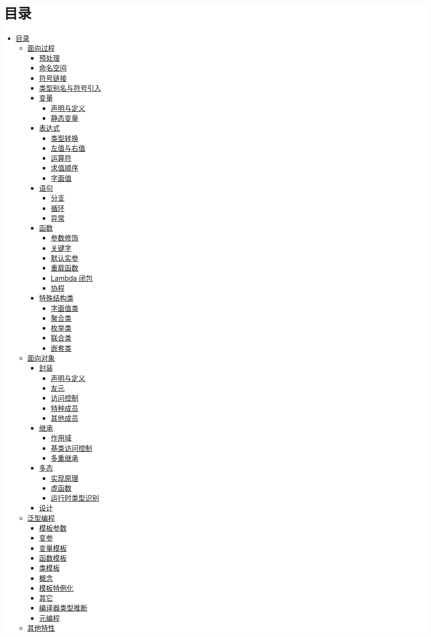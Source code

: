 # 目录

- [目录](#目录)
  - [面向过程](#面向过程)
    - [预处理](#预处理)
    - [命名空间](#命名空间)
    - [符号链接](#符号链接)
    - [类型别名与符号引入](#类型别名与符号引入)
    - [变量](#变量)
      - [声明与定义](#声明与定义)
      - [静态变量](#静态变量)
    - [表达式](#表达式)
      - [类型转换](#类型转换)
      - [左值与右值](#左值与右值)
      - [运算符](#运算符)
      - [求值顺序](#求值顺序)
      - [字面值](#字面值)
    - [语句](#语句)
      - [分支](#分支)
      - [循环](#循环)
      - [异常](#异常)
    - [函数](#函数)
      - [参数修饰](#参数修饰)
      - [关键字](#关键字)
      - [默认实参](#默认实参)
      - [重载函数](#重载函数)
      - [Lambda 闭包](#lambda-闭包)
      - [协程](#协程)
    - [特殊结构类](#特殊结构类)
      - [字面值类](#字面值类)
      - [聚合类](#聚合类)
      - [枚举类](#枚举类)
      - [联合类](#联合类)
      - [嵌套类](#嵌套类)
  - [面向对象](#面向对象)
    - [封装](#封装)
      - [声明与定义](#声明与定义-1)
      - [友元](#友元)
      - [访问控制](#访问控制)
      - [特种成员](#特种成员)
      - [其他成员](#其他成员)
    - [继承](#继承)
      - [作用域](#作用域)
      - [基类访问控制](#基类访问控制)
      - [多重继承](#多重继承)
    - [多态](#多态)
      - [实现原理](#实现原理)
      - [虚函数](#虚函数)
      - [运行时类型识别](#运行时类型识别)
    - [设计](#设计)
  - [泛型编程](#泛型编程)
    - [模板参数](#模板参数)
    - [变参](#变参)
    - [变量模板](#变量模板)
    - [函数模板](#函数模板)
    - [类模板](#类模板)
    - [概念](#概念)
    - [模板特例化](#模板特例化)
    - [其它](#其它)
    - [编译器类型推断](#编译器类型推断)
    - [元编程](#元编程)
  - [其他特性](#其他特性)